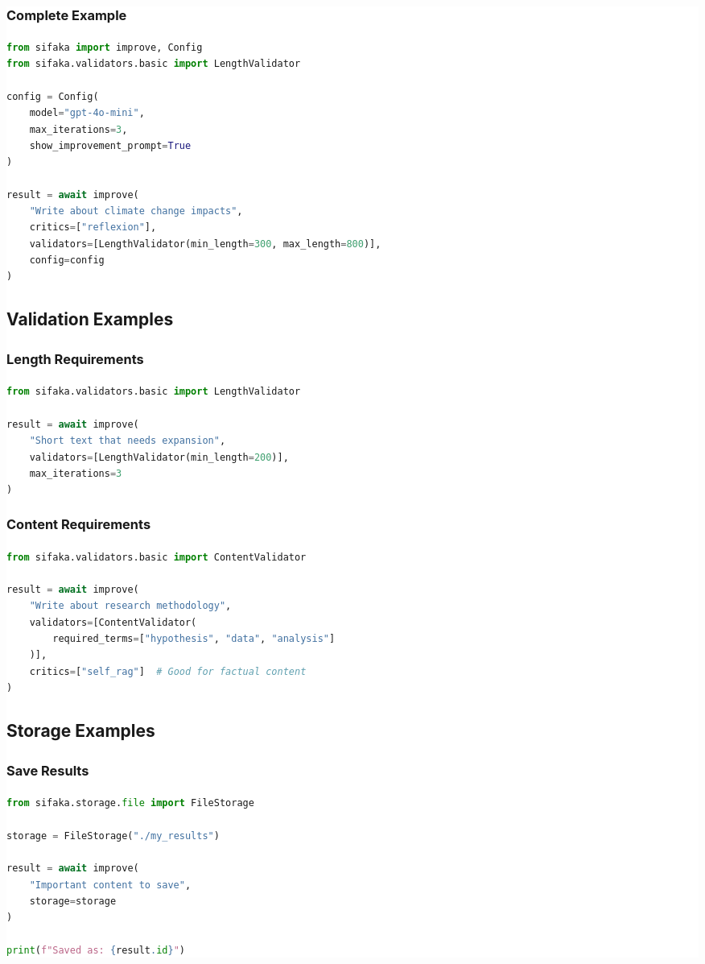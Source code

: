 ### Complete Example
```python
from sifaka import improve, Config
from sifaka.validators.basic import LengthValidator

config = Config(
    model="gpt-4o-mini",
    max_iterations=3,
    show_improvement_prompt=True
)

result = await improve(
    "Write about climate change impacts",
    critics=["reflexion"],
    validators=[LengthValidator(min_length=300, max_length=800)],
    config=config
)
```


## Validation Examples

### Length Requirements
```python
from sifaka.validators.basic import LengthValidator

result = await improve(
    "Short text that needs expansion",
    validators=[LengthValidator(min_length=200)],
    max_iterations=3
)
```

### Content Requirements
```python
from sifaka.validators.basic import ContentValidator

result = await improve(
    "Write about research methodology",
    validators=[ContentValidator(
        required_terms=["hypothesis", "data", "analysis"]
    )],
    critics=["self_rag"]  # Good for factual content
)
```

## Storage Examples

### Save Results
```python
from sifaka.storage.file import FileStorage

storage = FileStorage("./my_results")

result = await improve(
    "Important content to save",
    storage=storage
)

print(f"Saved as: {result.id}")
```
